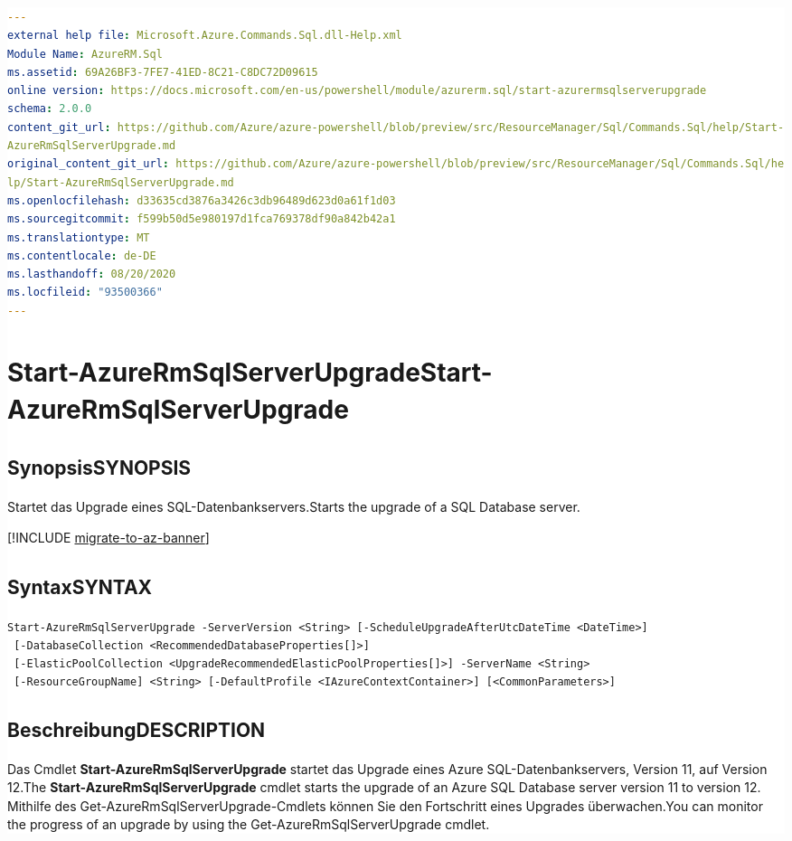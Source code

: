 ```yaml
---
external help file: Microsoft.Azure.Commands.Sql.dll-Help.xml
Module Name: AzureRM.Sql
ms.assetid: 69A26BF3-7FE7-41ED-8C21-C8DC72D09615
online version: https://docs.microsoft.com/en-us/powershell/module/azurerm.sql/start-azurermsqlserverupgrade
schema: 2.0.0
content_git_url: https://github.com/Azure/azure-powershell/blob/preview/src/ResourceManager/Sql/Commands.Sql/help/Start-AzureRmSqlServerUpgrade.md
original_content_git_url: https://github.com/Azure/azure-powershell/blob/preview/src/ResourceManager/Sql/Commands.Sql/help/Start-AzureRmSqlServerUpgrade.md
ms.openlocfilehash: d33635cd3876a3426c3db96489d623d0a61f1d03
ms.sourcegitcommit: f599b50d5e980197d1fca769378df90a842b42a1
ms.translationtype: MT
ms.contentlocale: de-DE
ms.lasthandoff: 08/20/2020
ms.locfileid: "93500366"
---
```

# <span data-ttu-id="c757f-101">Start-AzureRmSqlServerUpgrade</span><span class="sxs-lookup"><span data-stu-id="c757f-101">Start-AzureRmSqlServerUpgrade</span></span>

## <span data-ttu-id="c757f-102">Synopsis</span><span class="sxs-lookup"><span data-stu-id="c757f-102">SYNOPSIS</span></span>
<span data-ttu-id="c757f-103">Startet das Upgrade eines SQL-Datenbankservers.</span><span class="sxs-lookup"><span data-stu-id="c757f-103">Starts the upgrade of a SQL Database server.</span></span>

[!INCLUDE [migrate-to-az-banner](../../includes/migrate-to-az-banner.md)]

## <span data-ttu-id="c757f-104">Syntax</span><span class="sxs-lookup"><span data-stu-id="c757f-104">SYNTAX</span></span>

```
Start-AzureRmSqlServerUpgrade -ServerVersion <String> [-ScheduleUpgradeAfterUtcDateTime <DateTime>]
 [-DatabaseCollection <RecommendedDatabaseProperties[]>]
 [-ElasticPoolCollection <UpgradeRecommendedElasticPoolProperties[]>] -ServerName <String>
 [-ResourceGroupName] <String> [-DefaultProfile <IAzureContextContainer>] [<CommonParameters>]
```

## <span data-ttu-id="c757f-105">Beschreibung</span><span class="sxs-lookup"><span data-stu-id="c757f-105">DESCRIPTION</span></span>
<span data-ttu-id="c757f-106">Das Cmdlet **Start-AzureRmSqlServerUpgrade** startet das Upgrade eines Azure SQL-Datenbankservers, Version 11, auf Version 12.</span><span class="sxs-lookup"><span data-stu-id="c757f-106">The **Start-AzureRmSqlServerUpgrade** cmdlet starts the upgrade of an Azure SQL Database server version 11 to version 12.</span></span>
<span data-ttu-id="c757f-107">Mithilfe des Get-AzureRmSqlServerUpgrade-Cmdlets können Sie den Fortschritt eines Upgrades überwachen.</span><span class="sxs-lookup"><span data-stu-id="c757f-107">You can monitor the progress of an upgrade by using the Get-AzureRmSqlServerUpgrade cmdlet.</span></span>
